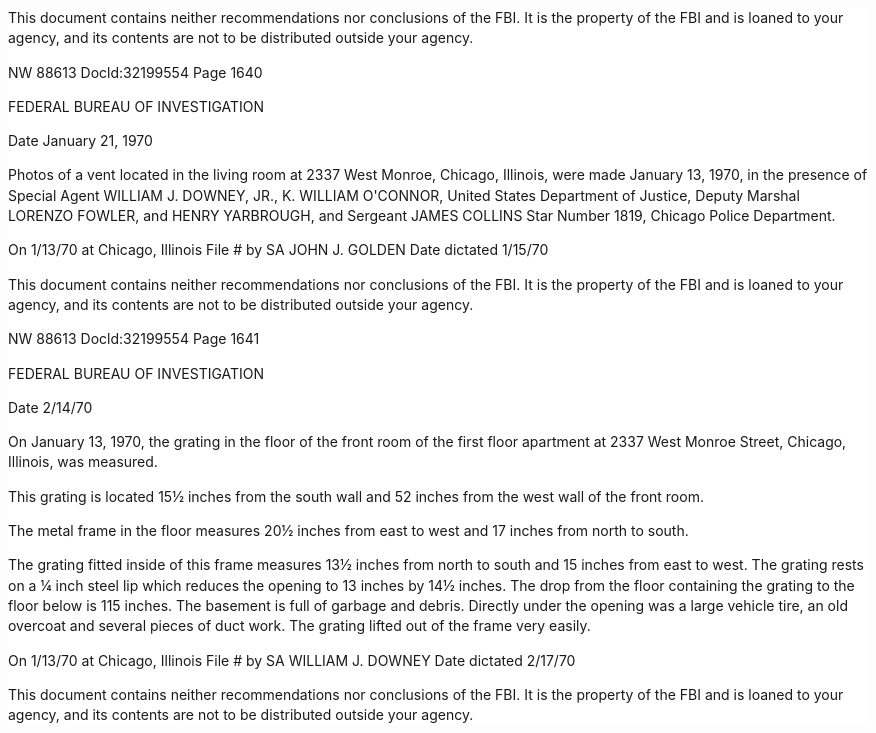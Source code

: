 This document contains neither recommendations nor conclusions of the FBI. It is the property of the FBI and is loaned to your agency,
and its contents are not to be distributed outside your agency.

NW 88613 Docld:32199554
Page 1640

FEDERAL BUREAU OF INVESTIGATION

Date January 21, 1970

Photos of a vent located in the living room
at 2337 West Monroe, Chicago, Illinois, were made
January 13, 1970, in the presence of Special Agent
WILLIAM J. DOWNEY, JR., K. WILLIAM O'CONNOR, United
States Department of Justice, Deputy Marshal LORENZO
FOWLER, and HENRY YARBROUGH, and Sergeant JAMES COLLINS
Star Number 1819, Chicago Police Department.

On 1/13/70 at Chicago, Illinois File #
by SA JOHN J. GOLDEN Date dictated 1/15/70

This document contains neither recommendations nor conclusions of the FBI. It is the property of the FBI and is loaned to your agency,
and its contents are not to be distributed outside your agency.

NW 88613 Docld:32199554
Page 1641

FEDERAL BUREAU OF INVESTIGATION

Date 2/14/70

On January 13, 1970, the grating in the floor
of the front room of the first floor apartment at 2337
West Monroe Street, Chicago, Illinois, was measured.

This grating is located 15½ inches from the
south wall and 52 inches from the west wall of the front
room.

The metal frame in the floor measures 20½ inches
from east to west and 17 inches from north to south.

The grating fitted inside of this frame measures 13½ inches
from north to south and 15 inches from east to west. The
grating rests on a ¼ inch steel lip which reduces the
opening to 13 inches by 14½ inches. The drop from the
floor containing the grating to the floor below is 115 inches.
The basement is full of garbage and debris. Directly under
the opening was a large vehicle tire, an old overcoat and
several pieces of duct work. The grating lifted out of the
frame very easily.

On 1/13/70 at Chicago, Illinois File #
by SA WILLIAM J. DOWNEY Date dictated 2/17/70

This document contains neither recommendations nor conclusions of the FBI. It is the property of the FBI and is loaned to your agency,
and its contents are not to be distributed outside your agency.
